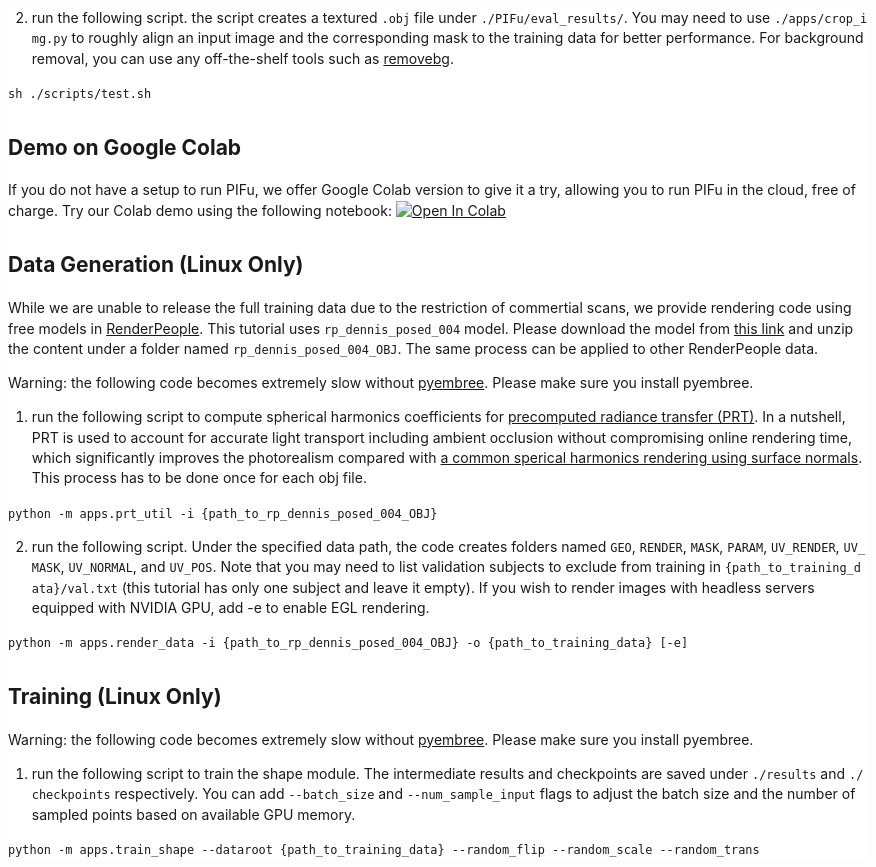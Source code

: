 2. run the following script. the script creates a textured `.obj` file under `./PIFu/eval_results/`. You may need to use `./apps/crop_img.py` to roughly align an input image and the corresponding mask to the training data for better performance. For background removal, you can use any off-the-shelf tools such as [removebg](https://www.remove.bg/).
```
sh ./scripts/test.sh
```

## Demo on Google Colab
If you do not have a setup to run PIFu, we offer Google Colab version to give it a try, allowing you to run PIFu in the cloud, free of charge. Try our Colab demo using the following notebook: 
[![Open In Colab](https://colab.research.google.com/assets/colab-badge.svg)](https://colab.research.google.com/drive/1GFSsqP2BWz4gtq0e-nki00ZHSirXwFyY)

## Data Generation (Linux Only)
While we are unable to release the full training data due to the restriction of commertial scans, we provide rendering code using free models in [RenderPeople](https://renderpeople.com/free-3d-people/).
This tutorial uses `rp_dennis_posed_004` model. Please download the model from [this link](https://renderpeople.com/sample/free/rp_dennis_posed_004_OBJ.zip) and unzip the content under a folder named `rp_dennis_posed_004_OBJ`. The same process can be applied to other RenderPeople data.

Warning: the following code becomes extremely slow without [pyembree](https://github.com/scopatz/pyembree). Please make sure you install pyembree.

1. run the following script to compute spherical harmonics coefficients for [precomputed radiance transfer (PRT)](https://sites.fas.harvard.edu/~cs278/papers/prt.pdf). In a nutshell, PRT is used to account for accurate light transport including ambient occlusion without compromising online rendering time, which significantly improves the photorealism compared with [a common sperical harmonics rendering using surface normals](https://cseweb.ucsd.edu/~ravir/papers/envmap/envmap.pdf). This process has to be done once for each obj file.
```
python -m apps.prt_util -i {path_to_rp_dennis_posed_004_OBJ}
```

2. run the following script. Under the specified data path, the code creates folders named `GEO`, `RENDER`, `MASK`, `PARAM`, `UV_RENDER`, `UV_MASK`, `UV_NORMAL`, and `UV_POS`. Note that you may need to list validation subjects to exclude from training in `{path_to_training_data}/val.txt` (this tutorial has only one subject and leave it empty). If you wish to render images with headless servers equipped with NVIDIA GPU, add -e to enable EGL rendering.
```
python -m apps.render_data -i {path_to_rp_dennis_posed_004_OBJ} -o {path_to_training_data} [-e]
```

## Training (Linux Only)

Warning: the following code becomes extremely slow without [pyembree](https://github.com/scopatz/pyembree). Please make sure you install pyembree.

1. run the following script to train the shape module. The intermediate results and checkpoints are saved under `./results` and `./checkpoints` respectively. You can add `--batch_size` and `--num_sample_input` flags to adjust the batch size and the number of sampled points based on available GPU memory.
```
python -m apps.train_shape --dataroot {path_to_training_data} --random_flip --random_scale --random_trans
```
